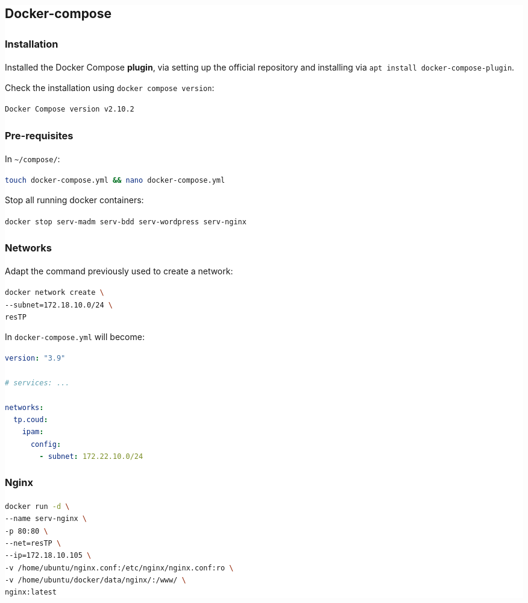 Docker-compose
---

### Installation

Installed the Docker Compose **plugin**, via setting up the official repository and installing via `apt install docker-compose-plugin`.

Check the installation using `docker compose version`:
```bash
Docker Compose version v2.10.2
```

### Pre-requisites

In `~/compose/`:
```bash
touch docker-compose.yml && nano docker-compose.yml
```

Stop all running docker containers:
```bash
docker stop serv-madm serv-bdd serv-wordpress serv-nginx
```

### Networks

Adapt the command previously used to create a network:
```bash
docker network create \
--subnet=172.18.10.0/24 \
resTP
```

In `docker-compose.yml` will become:
```yml
version: "3.9"

# services: ...

networks:
  tp.coud:
    ipam:
      config:
        - subnet: 172.22.10.0/24
```

### Nginx

```bash
docker run -d \
--name serv-nginx \
-p 80:80 \
--net=resTP \
--ip=172.18.10.105 \
-v /home/ubuntu/nginx.conf:/etc/nginx/nginx.conf:ro \
-v /home/ubuntu/docker/data/nginx/:/www/ \
nginx:latest
```
